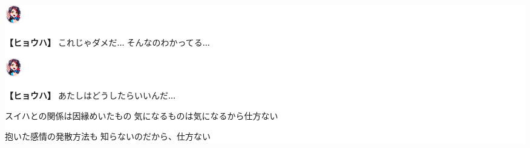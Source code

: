 <img src="../images/units/5402011.png" alt="5402011.png" height="34"/>

**【ヒョウハ】**
これじゃダメだ…
そんなのわかってる…

<img src="../images/units/5402011.png" alt="5402011.png" height="34"/>

**【ヒョウハ】**
あたしはどうしたらいいんだ…

スイハとの関係は因縁めいたもの
気になるものは気になるから仕方ない

抱いた感情の発散方法も
知らないのだから、仕方ない
